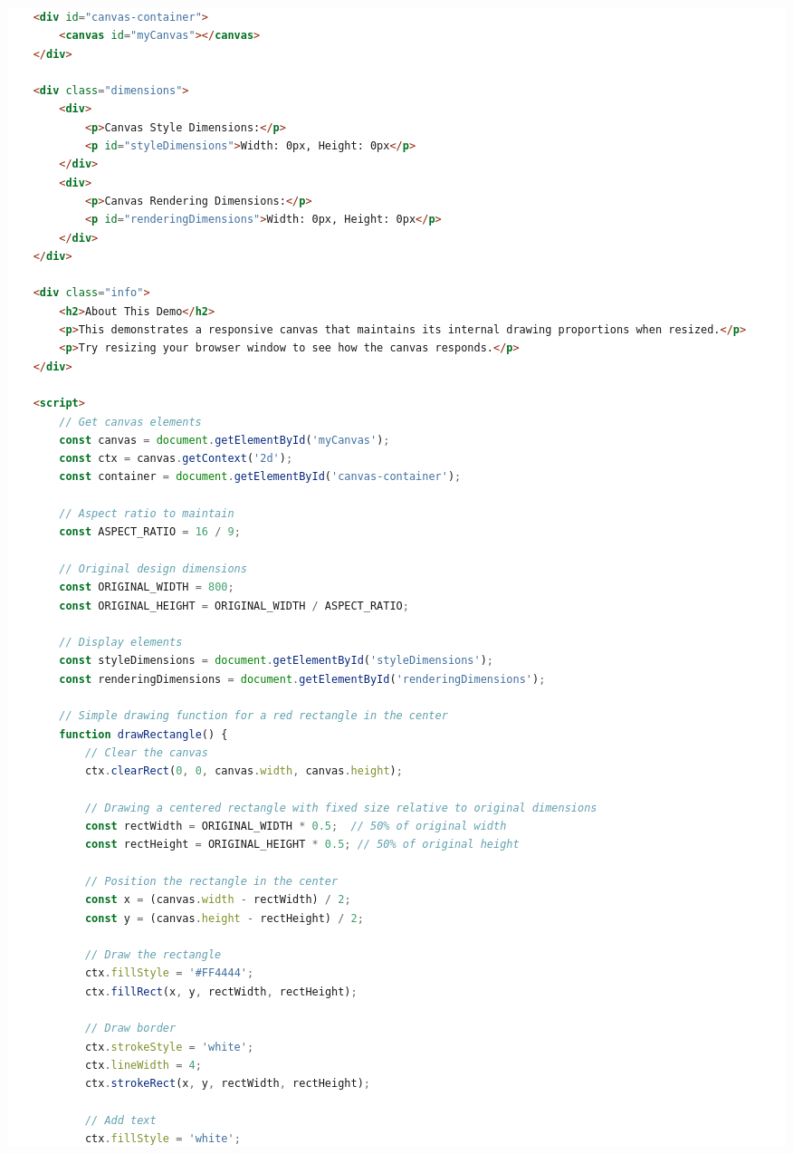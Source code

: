 ```html
    <div id="canvas-container">
        <canvas id="myCanvas"></canvas>
    </div>
    
    <div class="dimensions">
        <div>
            <p>Canvas Style Dimensions:</p>
            <p id="styleDimensions">Width: 0px, Height: 0px</p>
        </div>
        <div>
            <p>Canvas Rendering Dimensions:</p>
            <p id="renderingDimensions">Width: 0px, Height: 0px</p>
        </div>
    </div>
    
    <div class="info">
        <h2>About This Demo</h2>
        <p>This demonstrates a responsive canvas that maintains its internal drawing proportions when resized.</p>
        <p>Try resizing your browser window to see how the canvas responds.</p>
    </div>

    <script>
        // Get canvas elements
        const canvas = document.getElementById('myCanvas');
        const ctx = canvas.getContext('2d');
        const container = document.getElementById('canvas-container');
        
        // Aspect ratio to maintain
        const ASPECT_RATIO = 16 / 9;
        
        // Original design dimensions
        const ORIGINAL_WIDTH = 800;
        const ORIGINAL_HEIGHT = ORIGINAL_WIDTH / ASPECT_RATIO;
        
        // Display elements
        const styleDimensions = document.getElementById('styleDimensions');
        const renderingDimensions = document.getElementById('renderingDimensions');
        
        // Simple drawing function for a red rectangle in the center
        function drawRectangle() {
            // Clear the canvas
            ctx.clearRect(0, 0, canvas.width, canvas.height);
            
            // Drawing a centered rectangle with fixed size relative to original dimensions
            const rectWidth = ORIGINAL_WIDTH * 0.5;  // 50% of original width
            const rectHeight = ORIGINAL_HEIGHT * 0.5; // 50% of original height
            
            // Position the rectangle in the center
            const x = (canvas.width - rectWidth) / 2;
            const y = (canvas.height - rectHeight) / 2;
            
            // Draw the rectangle
            ctx.fillStyle = '#FF4444';
            ctx.fillRect(x, y, rectWidth, rectHeight);
            
            // Draw border
            ctx.strokeStyle = 'white';
            ctx.lineWidth = 4;
            ctx.strokeRect(x, y, rectWidth, rectHeight);
            
            // Add text
            ctx.fillStyle = 'white';
```